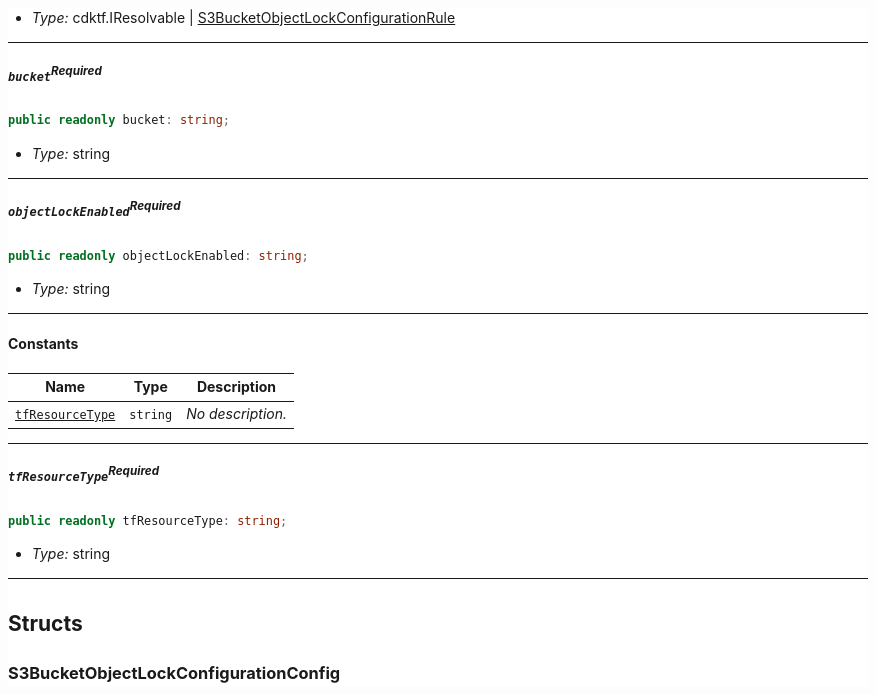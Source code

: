 - *Type:* cdktf.IResolvable | <a href="#@cdktf/provider-ionoscloud.s3BucketObjectLockConfiguration.S3BucketObjectLockConfigurationRule">S3BucketObjectLockConfigurationRule</a>

---

##### `bucket`<sup>Required</sup> <a name="bucket" id="@cdktf/provider-ionoscloud.s3BucketObjectLockConfiguration.S3BucketObjectLockConfiguration.property.bucket"></a>

```typescript
public readonly bucket: string;
```

- *Type:* string

---

##### `objectLockEnabled`<sup>Required</sup> <a name="objectLockEnabled" id="@cdktf/provider-ionoscloud.s3BucketObjectLockConfiguration.S3BucketObjectLockConfiguration.property.objectLockEnabled"></a>

```typescript
public readonly objectLockEnabled: string;
```

- *Type:* string

---

#### Constants <a name="Constants" id="Constants"></a>

| **Name** | **Type** | **Description** |
| --- | --- | --- |
| <code><a href="#@cdktf/provider-ionoscloud.s3BucketObjectLockConfiguration.S3BucketObjectLockConfiguration.property.tfResourceType">tfResourceType</a></code> | <code>string</code> | *No description.* |

---

##### `tfResourceType`<sup>Required</sup> <a name="tfResourceType" id="@cdktf/provider-ionoscloud.s3BucketObjectLockConfiguration.S3BucketObjectLockConfiguration.property.tfResourceType"></a>

```typescript
public readonly tfResourceType: string;
```

- *Type:* string

---

## Structs <a name="Structs" id="Structs"></a>

### S3BucketObjectLockConfigurationConfig <a name="S3BucketObjectLockConfigurationConfig" id="@cdktf/provider-ionoscloud.s3BucketObjectLockConfiguration.S3BucketObjectLockConfigurationConfig"></a>
